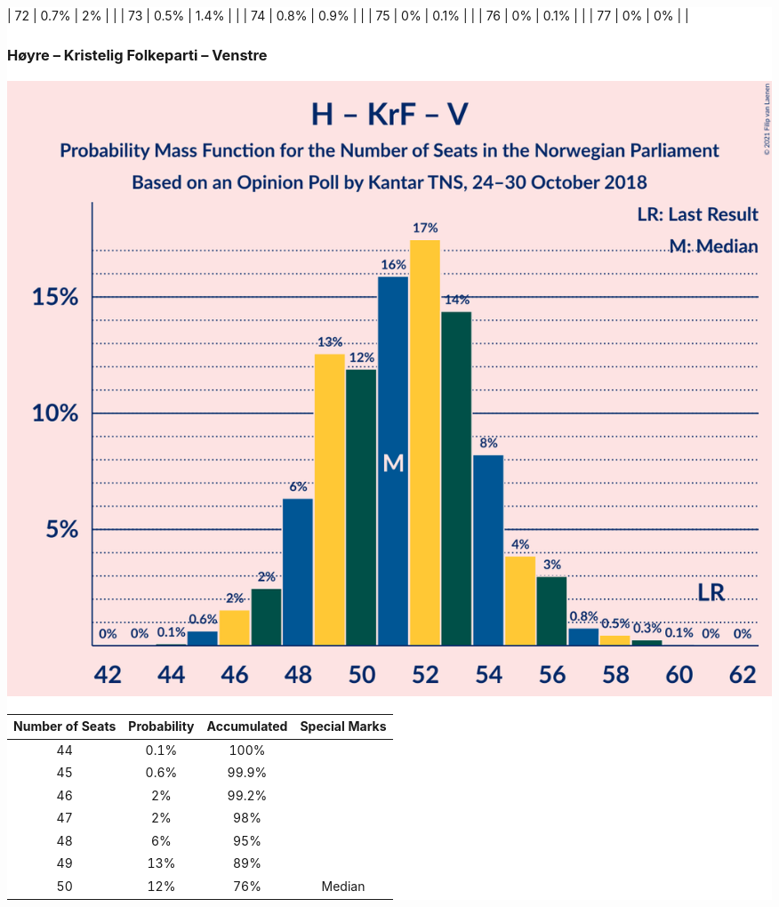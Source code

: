 | 72 | 0.7% | 2% |  |
| 73 | 0.5% | 1.4% |  |
| 74 | 0.8% | 0.9% |  |
| 75 | 0% | 0.1% |  |
| 76 | 0% | 0.1% |  |
| 77 | 0% | 0% |  |

### Høyre – Kristelig Folkeparti – Venstre

![Graph with seats probability mass function not yet produced](2018-10-30-KantarTNS-coalitions-seats-pmf-h–krf–v.png "Seats Probability Mass Function")

| Number of Seats | Probability | Accumulated | Special Marks |
|:---------------:|:-----------:|:-----------:|:-------------:|
| 44 | 0.1% | 100% |  |
| 45 | 0.6% | 99.9% |  |
| 46 | 2% | 99.2% |  |
| 47 | 2% | 98% |  |
| 48 | 6% | 95% |  |
| 49 | 13% | 89% |  |
| 50 | 12% | 76% | Median |